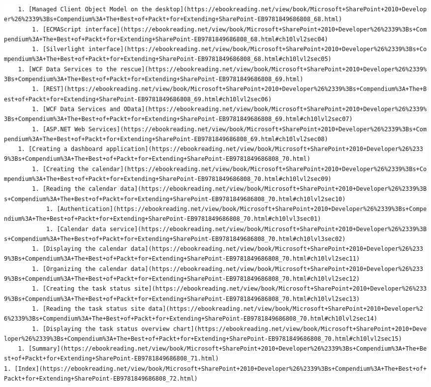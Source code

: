         1. [Managed Client Object Model on the desktop](https://ebookreading.net/view/book/Microsoft+SharePoint+2010+Developer%26%2339%3Bs+Compendium%3A+The+Best+of+Packt+for+Extending+SharePoint-EB9781849686808_68.html)
            1. [ECMAScript interface](https://ebookreading.net/view/book/Microsoft+SharePoint+2010+Developer%26%2339%3Bs+Compendium%3A+The+Best+of+Packt+for+Extending+SharePoint-EB9781849686808_68.html#ch10lvl2sec04)
            1. [Silverlight interface](https://ebookreading.net/view/book/Microsoft+SharePoint+2010+Developer%26%2339%3Bs+Compendium%3A+The+Best+of+Packt+for+Extending+SharePoint-EB9781849686808_68.html#ch10lvl2sec05)
        1. [WCF Data Services to the rescue](https://ebookreading.net/view/book/Microsoft+SharePoint+2010+Developer%26%2339%3Bs+Compendium%3A+The+Best+of+Packt+for+Extending+SharePoint-EB9781849686808_69.html)
            1. [REST](https://ebookreading.net/view/book/Microsoft+SharePoint+2010+Developer%26%2339%3Bs+Compendium%3A+The+Best+of+Packt+for+Extending+SharePoint-EB9781849686808_69.html#ch10lvl2sec06)
            1. [WCF Data Services and OData](https://ebookreading.net/view/book/Microsoft+SharePoint+2010+Developer%26%2339%3Bs+Compendium%3A+The+Best+of+Packt+for+Extending+SharePoint-EB9781849686808_69.html#ch10lvl2sec07)
            1. [ASP.NET Web Services](https://ebookreading.net/view/book/Microsoft+SharePoint+2010+Developer%26%2339%3Bs+Compendium%3A+The+Best+of+Packt+for+Extending+SharePoint-EB9781849686808_69.html#ch10lvl2sec08)
        1. [Creating a dashboard application](https://ebookreading.net/view/book/Microsoft+SharePoint+2010+Developer%26%2339%3Bs+Compendium%3A+The+Best+of+Packt+for+Extending+SharePoint-EB9781849686808_70.html)
            1. [Creating the calendar](https://ebookreading.net/view/book/Microsoft+SharePoint+2010+Developer%26%2339%3Bs+Compendium%3A+The+Best+of+Packt+for+Extending+SharePoint-EB9781849686808_70.html#ch10lvl2sec09)
            1. [Reading the calendar data](https://ebookreading.net/view/book/Microsoft+SharePoint+2010+Developer%26%2339%3Bs+Compendium%3A+The+Best+of+Packt+for+Extending+SharePoint-EB9781849686808_70.html#ch10lvl2sec10)
                1. [Authentication](https://ebookreading.net/view/book/Microsoft+SharePoint+2010+Developer%26%2339%3Bs+Compendium%3A+The+Best+of+Packt+for+Extending+SharePoint-EB9781849686808_70.html#ch10lvl3sec01)
                1. [Calendar data service](https://ebookreading.net/view/book/Microsoft+SharePoint+2010+Developer%26%2339%3Bs+Compendium%3A+The+Best+of+Packt+for+Extending+SharePoint-EB9781849686808_70.html#ch10lvl3sec02)
            1. [Displaying the calendar data](https://ebookreading.net/view/book/Microsoft+SharePoint+2010+Developer%26%2339%3Bs+Compendium%3A+The+Best+of+Packt+for+Extending+SharePoint-EB9781849686808_70.html#ch10lvl2sec11)
            1. [Organizing the calendar data](https://ebookreading.net/view/book/Microsoft+SharePoint+2010+Developer%26%2339%3Bs+Compendium%3A+The+Best+of+Packt+for+Extending+SharePoint-EB9781849686808_70.html#ch10lvl2sec12)
            1. [Creating the task status site](https://ebookreading.net/view/book/Microsoft+SharePoint+2010+Developer%26%2339%3Bs+Compendium%3A+The+Best+of+Packt+for+Extending+SharePoint-EB9781849686808_70.html#ch10lvl2sec13)
            1. [Reading the task status site data](https://ebookreading.net/view/book/Microsoft+SharePoint+2010+Developer%26%2339%3Bs+Compendium%3A+The+Best+of+Packt+for+Extending+SharePoint-EB9781849686808_70.html#ch10lvl2sec14)
            1. [Displaying the task status overview chart](https://ebookreading.net/view/book/Microsoft+SharePoint+2010+Developer%26%2339%3Bs+Compendium%3A+The+Best+of+Packt+for+Extending+SharePoint-EB9781849686808_70.html#ch10lvl2sec15)
        1. [Summary](https://ebookreading.net/view/book/Microsoft+SharePoint+2010+Developer%26%2339%3Bs+Compendium%3A+The+Best+of+Packt+for+Extending+SharePoint-EB9781849686808_71.html)
    1. [Index](https://ebookreading.net/view/book/Microsoft+SharePoint+2010+Developer%26%2339%3Bs+Compendium%3A+The+Best+of+Packt+for+Extending+SharePoint-EB9781849686808_72.html)
